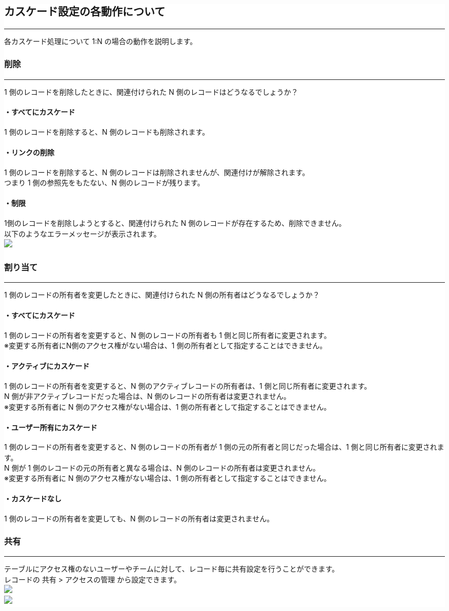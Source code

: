 


## カスケード設定の各動作について
---
各カスケード処理について 1:N の場合の動作を説明します。  

### 削除
---
1 側のレコードを削除したときに、関連付けられた N 側のレコードはどうなるでしょうか？  
#### ・すべてにカスケード
1 側のレコードを削除すると、N 側のレコードも削除されます。  

#### ・リンクの削除
1 側のレコードを削除すると、N 側のレコードは削除されませんが、関連付けが解除されます。  
つまり 1 側の参照先をもたない、N 側のレコードが残ります。  

#### ・制限
1側のレコードを削除しようとすると、関連付けられた N 側のレコードが存在するため、削除できません。  
以下のようなエラーメッセージが表示されます。  
    ![](./table-relationship-behavior/image007.png)  


### 割り当て
---
1 側のレコードの所有者を変更したときに、関連付けられた N 側の所有者はどうなるでしょうか？  

#### ・すべてにカスケード
1 側のレコードの所有者を変更すると、N 側のレコードの所有者も 1 側と同じ所有者に変更されます。  
※変更する所有者にN側のアクセス権がない場合は、1 側の所有者として指定することはできません。  

#### ・アクティブにカスケード
1 側のレコードの所有者を変更すると、N 側のアクティブレコードの所有者は、1 側と同じ所有者に変更されます。  
N 側が非アクティブレコードだった場合は、N 側のレコードの所有者は変更されません。  
※変更する所有者に N 側のアクセス権がない場合は、1 側の所有者として指定することはできません。  

#### ・ユーザー所有にカスケード
1 側のレコードの所有者を変更すると、N 側のレコードの所有者が 1 側の元の所有者と同じだった場合は、1 側と同じ所有者に変更されます。  
N 側が 1 側のレコードの元の所有者と異なる場合は、N 側のレコードの所有者は変更されません。  
※変更する所有者に N 側のアクセス権がない場合は、1 側の所有者として指定することはできません。  

#### ・カスケードなし
1 側のレコードの所有者を変更しても、N 側のレコードの所有者は変更されません。  


### 共有
---
テーブルにアクセス権のないユーザーやチームに対して、レコード毎に共有設定を行うことができます。  
レコードの 共有 > アクセスの管理 から設定できます。  
    ![](./table-relationship-behavior/image008.png)  
    ![](./table-relationship-behavior/image009.png)  
